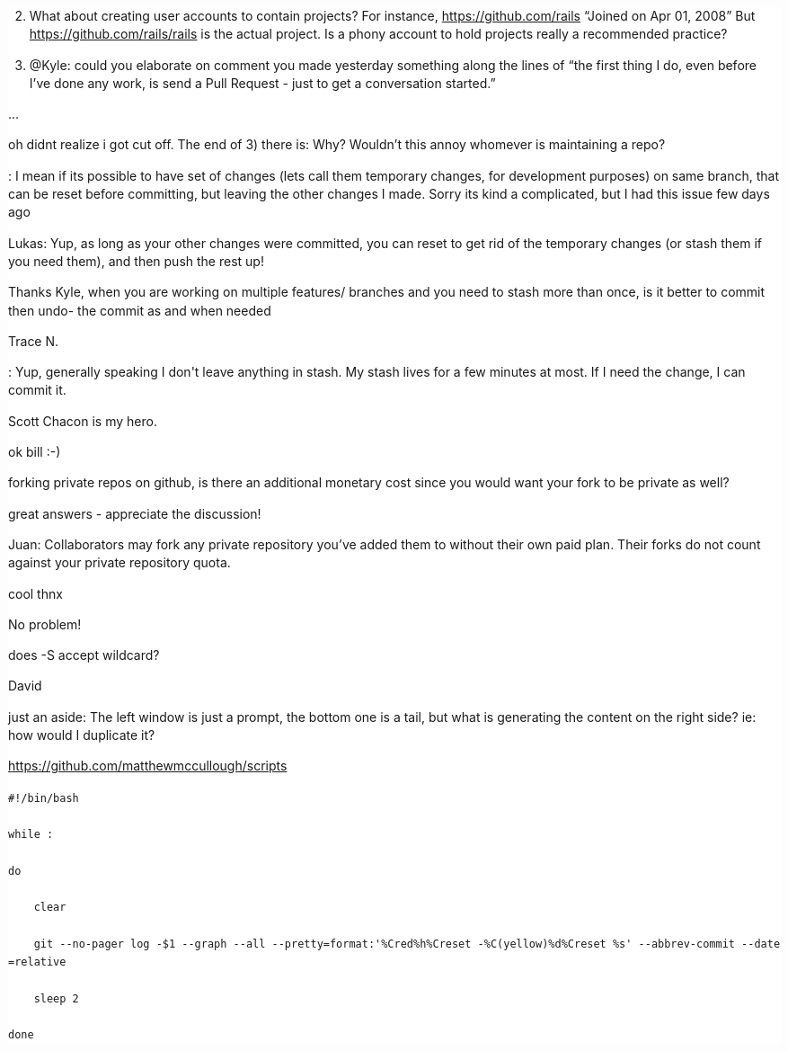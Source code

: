 2) What about creating user accounts to contain projects?   For instance, https://github.com/rails “Joined on Apr 01, 2008” But https://github.com/rails/rails is the actual project.  Is a phony account to hold projects really a recommended practice?

3) @Kyle: could you elaborate on comment you made yesterday something along the lines of “the first thing I do, even before I’ve done any work, is send a Pull Request - just to get a conversation started.”  

...

oh didnt realize i got cut off. The end of 3) there is: Why? Wouldn’t this annoy whomever is maintaining a repo?

: I mean if its possible to have set of changes (lets call them temporary changes, for development purposes) on same branch, that can be reset before committing, but leaving the other changes I made. Sorry its kind a complicated, but I had this issue few days ago

Lukas: Yup, as long as your other changes were committed, you can reset to get rid of the temporary changes (or stash them if you need them), and then push the rest up!

Thanks Kyle, when you are working on multiple features/ branches and you need to stash more than once, is it better to commit then undo- the commit as and when needed

Trace N.

: Yup, generally speaking I don't leave anything in stash. My stash lives for a few minutes at most. If I need the change, I can commit it.

Scott Chacon is my hero.

ok bill :-)

forking private repos on github, is there an additional monetary cost since you would want your fork to be private as well?

great answers - appreciate the discussion!

Juan: Collaborators may fork any private repository you’ve added them to without their own paid plan. Their forks do not count against your private repository quota.

cool thnx

No problem! 

does -S accept wildcard?

David

just an aside: The left window is just a prompt, the bottom one is a tail, but what is generating the content on the right side? ie: how would I duplicate it?

https://github.com/matthewmccullough/scripts

```
#!/bin/bash

while :

do

    clear

    git --no-pager log -$1 --graph --all --pretty=format:'%Cred%h%Creset -%C(yellow)%d%Creset %s' --abbrev-commit --date=relative

    sleep 2

done
```
